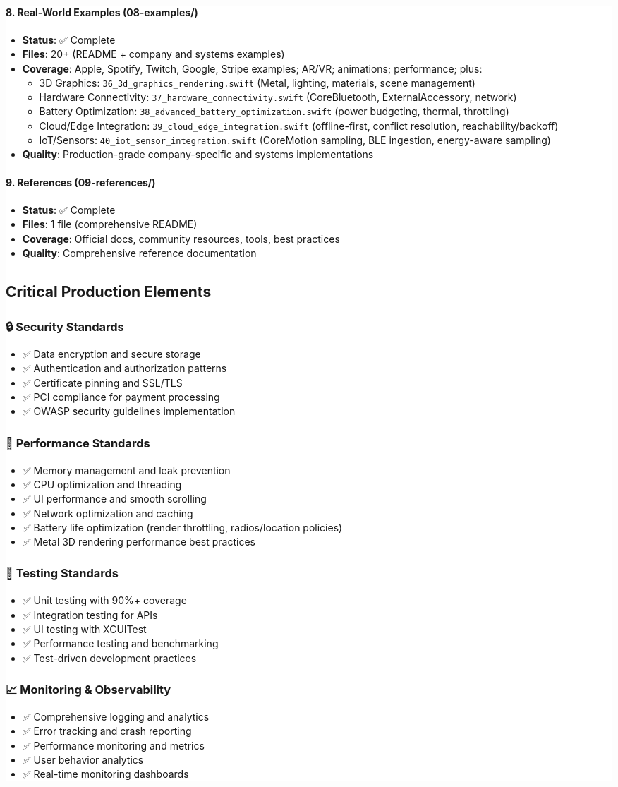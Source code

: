 #### 8. Real-World Examples (08-examples/)
- **Status**: ✅ Complete
- **Files**: 20+ (README + company and systems examples)
- **Coverage**: Apple, Spotify, Twitch, Google, Stripe examples; AR/VR; animations; performance; plus:
  - 3D Graphics: `36_3d_graphics_rendering.swift` (Metal, lighting, materials, scene management)
  - Hardware Connectivity: `37_hardware_connectivity.swift` (CoreBluetooth, ExternalAccessory, network)
  - Battery Optimization: `38_advanced_battery_optimization.swift` (power budgeting, thermal, throttling)
  - Cloud/Edge Integration: `39_cloud_edge_integration.swift` (offline-first, conflict resolution, reachability/backoff)
  - IoT/Sensors: `40_iot_sensor_integration.swift` (CoreMotion sampling, BLE ingestion, energy-aware sampling)
- **Quality**: Production-grade company-specific and systems implementations

#### 9. References (09-references/)
- **Status**: ✅ Complete
- **Files**: 1 file (comprehensive README)
- **Coverage**: Official docs, community resources, tools, best practices
- **Quality**: Comprehensive reference documentation

## Critical Production Elements

### 🔒 **Security Standards**
- ✅ Data encryption and secure storage
- ✅ Authentication and authorization patterns
- ✅ Certificate pinning and SSL/TLS
- ✅ PCI compliance for payment processing
- ✅ OWASP security guidelines implementation

### 🚀 **Performance Standards**
- ✅ Memory management and leak prevention
- ✅ CPU optimization and threading
- ✅ UI performance and smooth scrolling
- ✅ Network optimization and caching
- ✅ Battery life optimization (render throttling, radios/location policies)
- ✅ Metal 3D rendering performance best practices

### 🧪 **Testing Standards**
- ✅ Unit testing with 90%+ coverage
- ✅ Integration testing for APIs
- ✅ UI testing with XCUITest
- ✅ Performance testing and benchmarking
- ✅ Test-driven development practices

### 📈 **Monitoring & Observability**
- ✅ Comprehensive logging and analytics
- ✅ Error tracking and crash reporting
- ✅ Performance monitoring and metrics
- ✅ User behavior analytics
- ✅ Real-time monitoring dashboards
